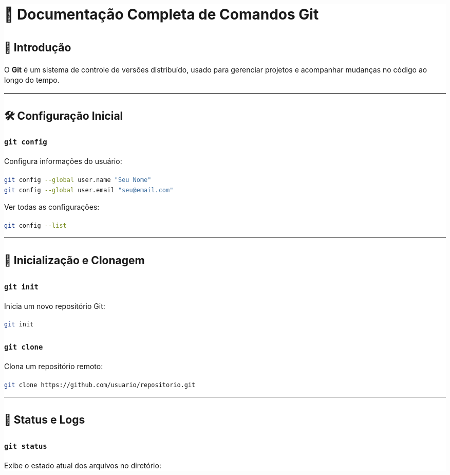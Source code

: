 # 📘 Documentação Completa de Comandos Git

## 📌 Introdução

O **Git** é um sistema de controle de versões distribuído, usado para gerenciar projetos e acompanhar mudanças no código ao longo do tempo.

---

## 🛠️ Configuração Inicial

### `git config`

Configura informações do usuário:

```bash
git config --global user.name "Seu Nome"
git config --global user.email "seu@email.com"
```

Ver todas as configurações:

```bash
git config --list
```

---

## 📁 Inicialização e Clonagem

### `git init`

Inicia um novo repositório Git:

```bash
git init
```

### `git clone`

Clona um repositório remoto:

```bash
git clone https://github.com/usuario/repositorio.git
```

---

## 📄 Status e Logs

### `git status`

Exibe o estado atual dos arquivos no diretório:
